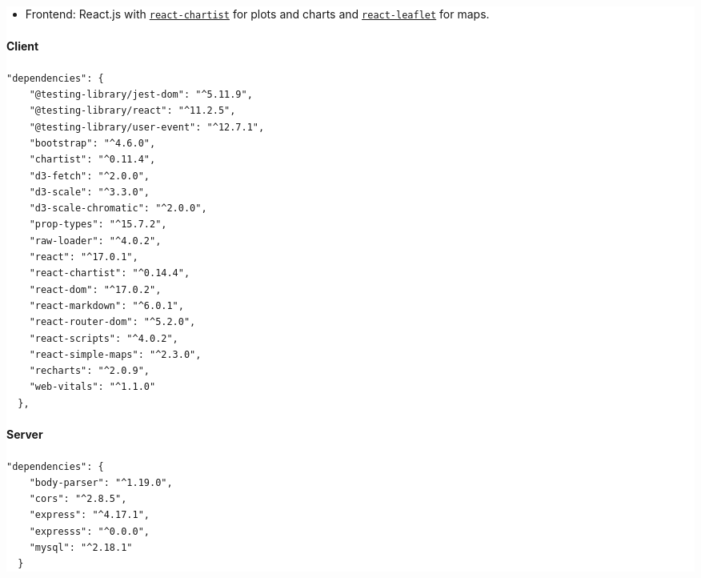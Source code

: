 - Frontend: React.js with [`react-chartist`](https://gionkunz.github.io/chartist-js/) for plots and charts and [`react-leaflet`](https://react-leaflet.js.org/) for maps.

#### Client
```
"dependencies": {
    "@testing-library/jest-dom": "^5.11.9",
    "@testing-library/react": "^11.2.5",
    "@testing-library/user-event": "^12.7.1",
    "bootstrap": "^4.6.0",
    "chartist": "^0.11.4",
    "d3-fetch": "^2.0.0",
    "d3-scale": "^3.3.0",
    "d3-scale-chromatic": "^2.0.0",
    "prop-types": "^15.7.2",
    "raw-loader": "^4.0.2",
    "react": "^17.0.1",
    "react-chartist": "^0.14.4",
    "react-dom": "^17.0.2",
    "react-markdown": "^6.0.1",
    "react-router-dom": "^5.2.0",
    "react-scripts": "^4.0.2",
    "react-simple-maps": "^2.3.0",
    "recharts": "^2.0.9",
    "web-vitals": "^1.1.0"
  },
```
  
#### Server
```
"dependencies": {
    "body-parser": "^1.19.0",
    "cors": "^2.8.5",
    "express": "^4.17.1",
    "expresss": "^0.0.0",
    "mysql": "^2.18.1"
  }
```
  
 
